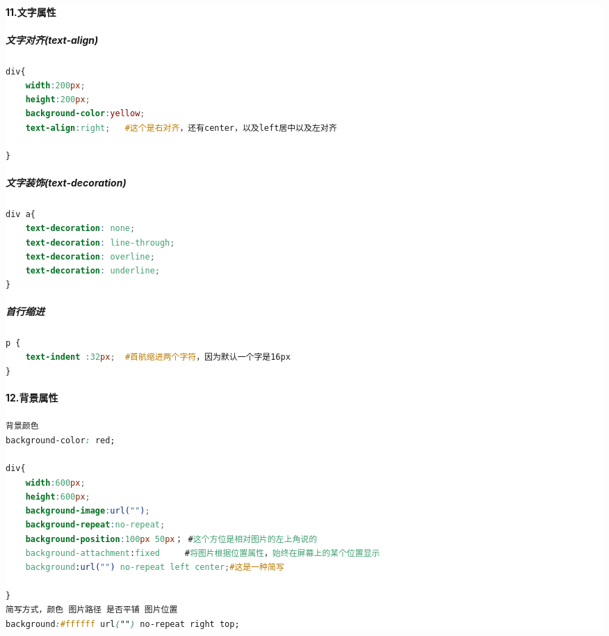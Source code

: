 

#### 11.文字属性

##### 文字对齐(text-align)

```css
div{
    width:200px;
    height:200px;
    background-color:yellow;
    text-align:right;	#这个是右对齐，还有center，以及left居中以及左对齐
        
}
```



##### 文字装饰(text-decoration)

```css
div a{
    text-decoration: none;
    text-decoration: line-through;
    text-decoration: overline;
    text-decoration: underline;
}
```



##### 首行缩进

```css
p {
    text-indent :32px;	#首航缩进两个字符，因为默认一个字是16px
}
```



#### 12.背景属性

```css
背景颜色
background-color: red;

div{
    width:600px;
    height:600px;
    background-image:url("");
    background-repeat:no-repeat;
    background-position:100px 50px；	#这个方位是相对图片的左上角说的
    background-attachment:fixed		#将图片根据位置属性，始终在屏幕上的某个位置显示
    background:url("") no-repeat left center;#这是一种简写 
        
}
简写方式，颜色 图片路径 是否平铺 图片位置
background:#ffffff url("") no-repeat right top;
```

